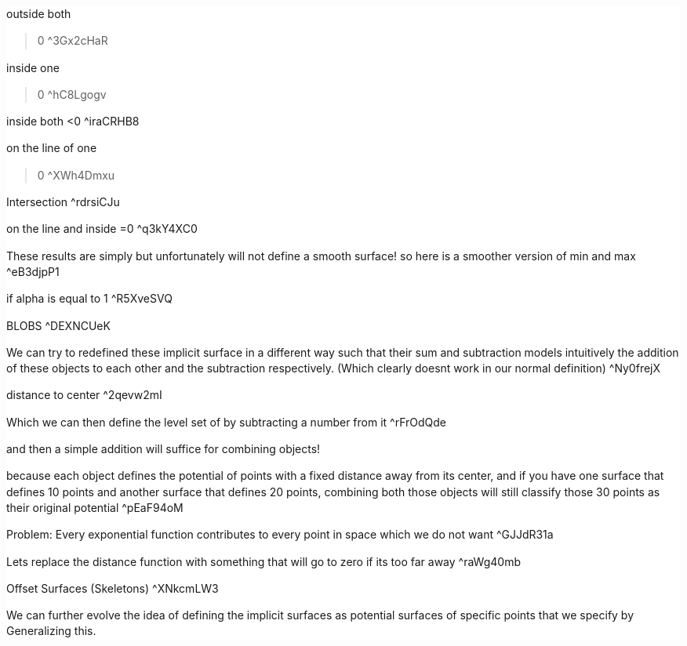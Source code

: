 outside both
>0 ^3Gx2cHaR

inside one
>0 ^hC8Lgogv

inside both
<0 ^iraCRHB8

on the
line of
one
>0 ^XWh4Dmxu

Intersection ^rdrsiCJu

on the line
and inside
=0 ^q3kY4XC0

These results are simply but unfortunately will not define a smooth surface!
so here is a smoother version of min and max ^eB3djpP1

if alpha
is equal
to 1 ^R5XveSVQ

BLOBS ^DEXNCUeK

We can try to redefined these implicit surface in a different
way such that their sum and subtraction models intuitively
the addition of these objects to each other and the subtraction respectively.
(Which clearly doesnt work in our normal definition) ^Ny0frejX

distance
to 
center ^2qevw2mI

Which we can then define the level set of
by subtracting a number from it ^rFrOdQde

and then a simple addition will suffice for combining objects!



because each object defines the potential of points with a fixed distance
away from its center, and if you have one surface that defines 10 points
and another surface that defines 20 points, combining both those objects will
still classify those 30 points as their original potential ^pEaF94oM

Problem:
Every exponential function contributes to every point in space which we do not want ^GJJdR31a

Lets replace the distance function with something that will go to
zero if its too far away ^raWg40mb

Offset Surfaces
(Skeletons) ^XNkcmLW3

We can further evolve the idea of defining the implicit surfaces as potential
surfaces of specific points that we specify by Generalizing this.
